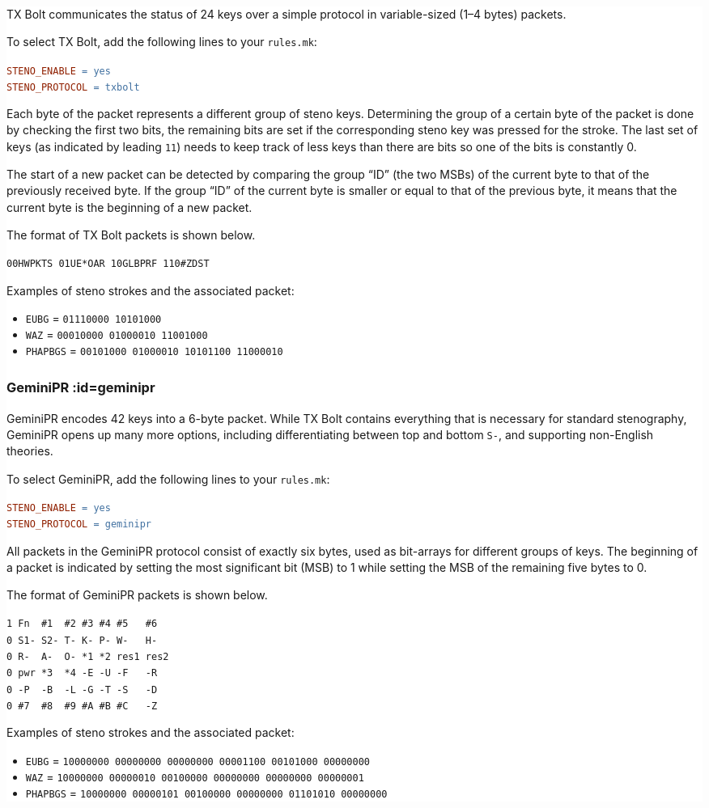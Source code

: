 TX Bolt communicates the status of 24 keys over a simple protocol in variable-sized (1&ndash;4 bytes) packets.

To select TX Bolt, add the following lines to your `rules.mk`:
```mk
STENO_ENABLE = yes
STENO_PROTOCOL = txbolt
```

Each byte of the packet represents a different group of steno keys. Determining the group of a certain byte of the packet is done by checking the first two bits, the remaining bits are set if the corresponding steno key was pressed for the stroke. The last set of keys (as indicated by leading `11`) needs to keep track of less keys than there are bits so one of the bits is constantly 0.

The start of a new packet can be detected by comparing the group “ID” (the two MSBs) of the current byte to that of the previously received byte. If the group “ID” of the current byte is smaller or equal to that of the previous byte, it means that the current byte is the beginning of a new packet.

The format of TX Bolt packets is shown below.
```
00HWPKTS 01UE*OAR 10GLBPRF 110#ZDST
```

Examples of steno strokes and the associated packet:
- `EUBG`    = `01110000 10101000`
- `WAZ`     = `00010000 01000010 11001000`
- `PHAPBGS` = `00101000 01000010 10101100 11000010`

### GeminiPR :id=geminipr

GeminiPR encodes 42 keys into a 6-byte packet. While TX Bolt contains everything that is necessary for standard stenography, GeminiPR opens up many more options, including differentiating between top and bottom `S-`, and supporting non-English theories.

To select GeminiPR, add the following lines to your `rules.mk`:
```mk
STENO_ENABLE = yes
STENO_PROTOCOL = geminipr
```

All packets in the GeminiPR protocol consist of exactly six bytes, used as bit-arrays for different groups of keys. The beginning of a packet is indicated by setting the most significant bit (MSB) to 1 while setting the MSB of the remaining five bytes to 0.

The format of GeminiPR packets is shown below.
```
1 Fn  #1  #2 #3 #4 #5   #6
0 S1- S2- T- K- P- W-   H-
0 R-  A-  O- *1 *2 res1 res2
0 pwr *3  *4 -E -U -F   -R
0 -P  -B  -L -G -T -S   -D
0 #7  #8  #9 #A #B #C   -Z
```

Examples of steno strokes and the associated packet:
- `EUBG`    = `10000000 00000000 00000000 00001100 00101000 00000000`
- `WAZ`     = `10000000 00000010 00100000 00000000 00000000 00000001`
- `PHAPBGS` = `10000000 00000101 00100000 00000000 01101010 00000000`
